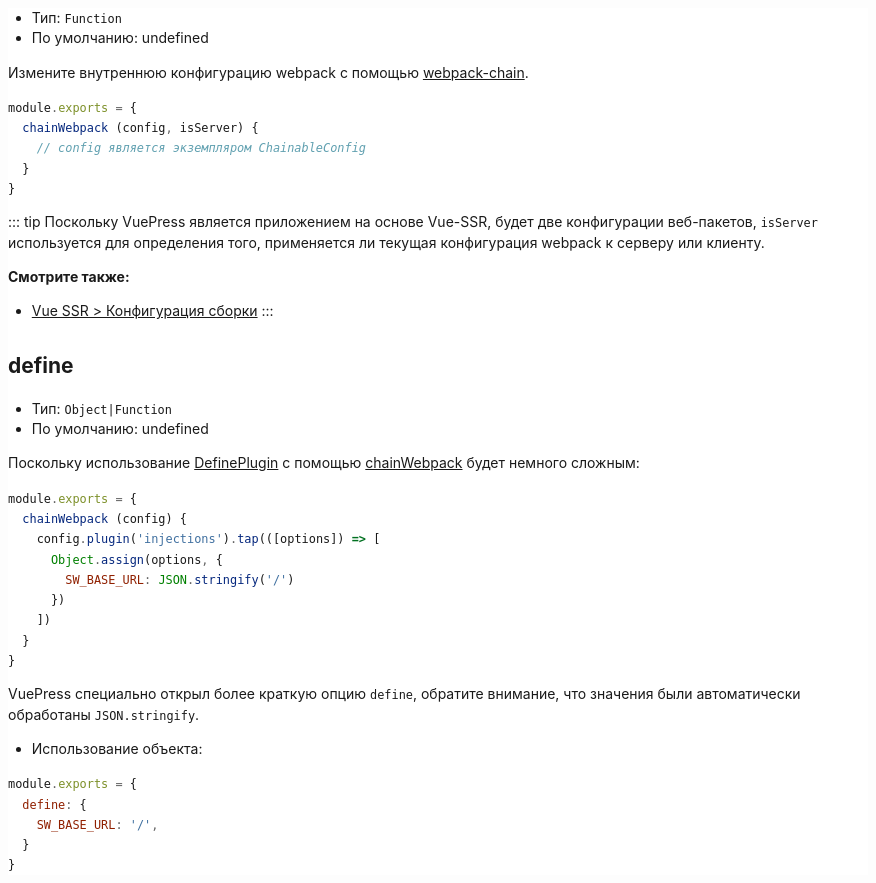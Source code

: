 - Тип: `Function`
- По умолчанию: undefined

Измените внутреннюю конфигурацию webpack с помощью [webpack-chain](https://github.com/mozilla-neutrino/webpack-chain).

```js
module.exports = {
  chainWebpack (config, isServer) {
    // config является экземпляром ChainableConfig
  }
}
```

::: tip
Поскольку VuePress является приложением на основе Vue-SSR, будет две конфигурации веб-пакетов, `isServer` используется для определения того, применяется ли текущая конфигурация webpack к серверу или клиенту.

**Смотрите также:**

- [Vue SSR > Конфигурация сборки](https://ssr.vuejs.org/guide/build-config.html)
:::

## define

- Тип: `Object|Function`
- По умолчанию: undefined

Поскольку использование [DefinePlugin](https://webpack.js.org/plugins/define-plugin/) с помощью [chainWebpack](#chainwebpack) будет немного сложным:

```js
module.exports = {
  chainWebpack (config) {
    config.plugin('injections').tap(([options]) => [
      Object.assign(options, {
        SW_BASE_URL: JSON.stringify('/')
      })
    ])
  }
}
```

VuePress специально открыл более краткую опцию `define`, обратите внимание, что значения были автоматически обработаны `JSON.stringify`.

- Использование объекта:

```js
module.exports = {
  define: {
    SW_BASE_URL: '/',
  }
}
```
